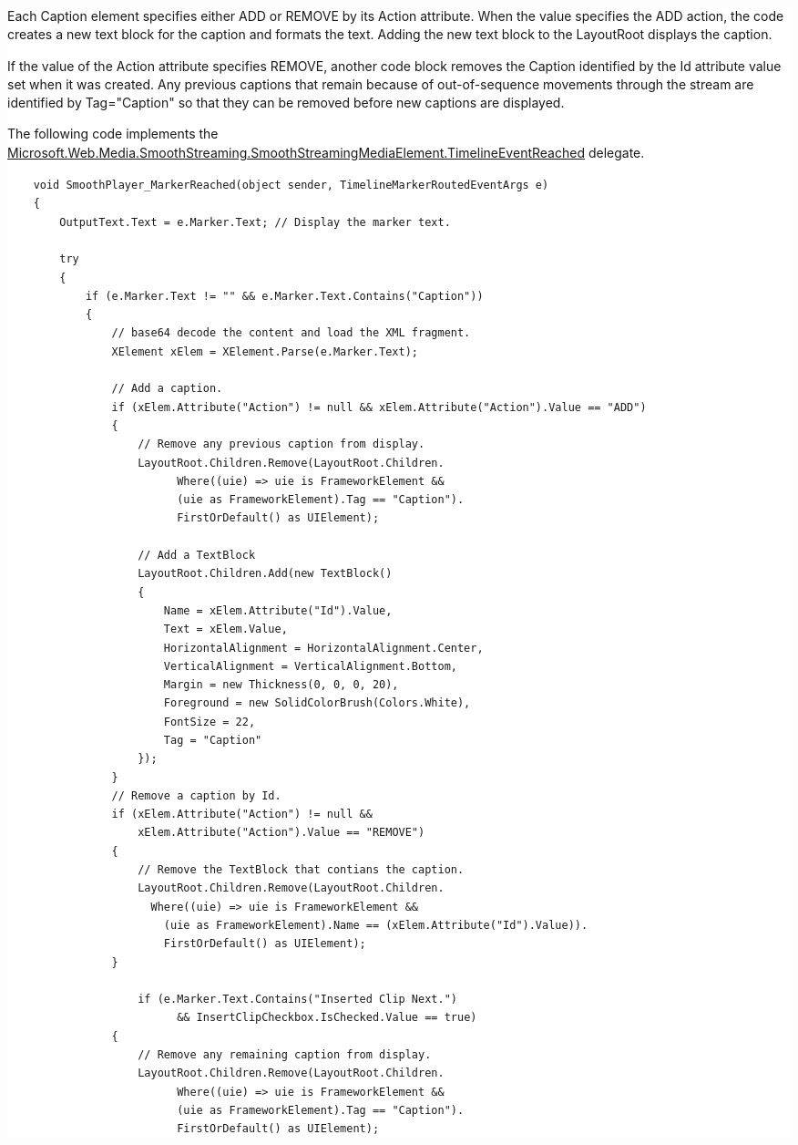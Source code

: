 Each Caption element specifies either ADD or REMOVE by its Action attribute. When the value specifies the ADD action, the code creates a new text block for the caption and formats the text. Adding the new text block to the LayoutRoot displays the caption.

If the value of the Action attribute specifies REMOVE, another code block removes the Caption identified by the Id attribute value set when it was created. Any previous captions that remain because of out-of-sequence movements through the stream are identified by Tag="Caption" so that they can be removed before new captions are displayed.

The following code implements the [Microsoft.Web.Media.SmoothStreaming.SmoothStreamingMediaElement.TimelineEventReached](https://msdn.microsoft.com/library/ee532784\(v=vs.95\)) delegate.

``` 
    void SmoothPlayer_MarkerReached(object sender, TimelineMarkerRoutedEventArgs e)
    {
        OutputText.Text = e.Marker.Text; // Display the marker text.

        try
        {
            if (e.Marker.Text != "" && e.Marker.Text.Contains("Caption"))
            {
                // base64 decode the content and load the XML fragment.
                XElement xElem = XElement.Parse(e.Marker.Text);

                // Add a caption.
                if (xElem.Attribute("Action") != null && xElem.Attribute("Action").Value == "ADD")
                {
                    // Remove any previous caption from display.
                    LayoutRoot.Children.Remove(LayoutRoot.Children.
                          Where((uie) => uie is FrameworkElement &&
                          (uie as FrameworkElement).Tag == "Caption").
                          FirstOrDefault() as UIElement);

                    // Add a TextBlock 
                    LayoutRoot.Children.Add(new TextBlock()
                    {
                        Name = xElem.Attribute("Id").Value,
                        Text = xElem.Value,
                        HorizontalAlignment = HorizontalAlignment.Center,
                        VerticalAlignment = VerticalAlignment.Bottom,
                        Margin = new Thickness(0, 0, 0, 20),
                        Foreground = new SolidColorBrush(Colors.White),
                        FontSize = 22,
                        Tag = "Caption"
                    });
                }
                // Remove a caption by Id.
                if (xElem.Attribute("Action") != null &&
                    xElem.Attribute("Action").Value == "REMOVE")
                {
                    // Remove the TextBlock that contians the caption.
                    LayoutRoot.Children.Remove(LayoutRoot.Children.
                      Where((uie) => uie is FrameworkElement &&
                        (uie as FrameworkElement).Name == (xElem.Attribute("Id").Value)).
                        FirstOrDefault() as UIElement);
                }

                    if (e.Marker.Text.Contains("Inserted Clip Next.")
                          && InsertClipCheckbox.IsChecked.Value == true)
                {
                    // Remove any remaining caption from display.
                    LayoutRoot.Children.Remove(LayoutRoot.Children.
                          Where((uie) => uie is FrameworkElement &&
                          (uie as FrameworkElement).Tag == "Caption").
                          FirstOrDefault() as UIElement);
```